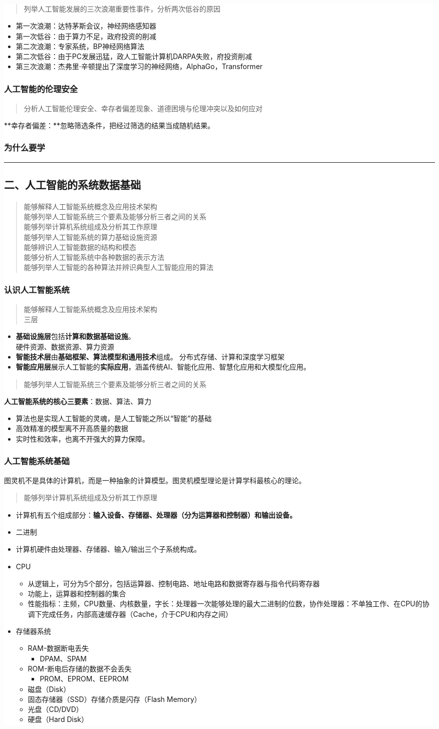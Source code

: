 >列举人工智能发展的三次浪潮重要性事件，分析两次低谷的原因  

* 第一次浪潮：达特茅斯会议，神经网络感知器
* 第一次低谷：由于算力不足，政府投资的削减
* 第二次浪潮：专家系统，BP神经网络算法
* 第二次低谷：由于PC发展迅猛，政人工智能计算机DARPA失败，府投资削减
* 第三次浪潮：杰弗里·辛顿提出了深度学习的神经网络，AlphaGo，Transformer

### 人工智能的伦理安全

>分析人工智能伦理安全、幸存者偏差现象、道德困境与伦理冲突以及如何应对  

**幸存者偏差：**忽略筛选条件，把经过筛选的结果当成随机结果。  


### 为什么要学

---

## 二、人工智能的系统数据基础
>能够解释人工智能系统概念及应用技术架构  
>能够列举人工智能系统三个要素及能够分析三者之间的关系  
>能够列举计算机系统组成及分析其工作原理  
>能够列举人工智能系统的算力基础设施资源  
>能够辨识人工智能数据的结构和模态  
>能够分析人工智能系统中各种数据的表示方法  
>能够列举人工智能的各种算法并辨识典型人工智能应用的算法  

### 认识人工智能系统
>能够解释人工智能系统概念及应用技术架构  
三层  

* **基础设施层**包括**计算和数据基础设施**。  
    硬件资源、数据资源、算力资源  
* **智能技术层**由**基础框架、算法模型和通用技术**组成。
    分布式存储、计算和深度学习框架
* **智能应用层**展示人工智能的**实际应用**，涵盖传统AI、智能化应用、智慧化应用和大模型化应用。

>能够列举人工智能系统三个要素及能够分析三者之间的关系  

**人工智能系统的核心三要素**：数据、算法、算力  
* 算法也是实现人工智能的灵魂，是人工智能之所以“智能”的基础
* 高效精准的模型离不开高质量的数据
* 实时性和效率，也离不开强大的算力保障。

### 人工智能系统基础
图灵机不是具体的计算机，而是一种抽象的计算模型。图灵机模型理论是计算学科最核心的理论。  
>能够列举计算机系统组成及分析其工作原理   

* 计算机有五个组成部分：**输入设备、存储器、处理器（分为运算器和控制器）和输出设备。**  
* 二进制  
* 计算机硬件由处理器、存储器、输入/输出三个子系统构成。

* CPU
  * 从逻辑上，可分为5个部分，包括运算器、控制电路、地址电路和数据寄存器与指令代码寄存器
  * 功能上，运算器和控制器的集合
  * 性能指标：主频，CPU数量、内核数量，字长：处理器一次能够处理的最大二进制的位数，协作处理器：不单独工作、在CPU的协调下完成任务，内部高速缓存器（Cache，介于CPU和内存之间）
* 存储器系统
  * RAM-数据断电丢失
    * DPAM、SPAM
  * ROM-断电后存储的数据不会丢失
    * PROM、EPROM、EEPROM
  * 磁盘（Disk）
  * 固态存储器（SSD）存储介质是闪存（Flash Memory）
  * 光盘（CD/DVD）
  * 硬盘（Hard Disk）